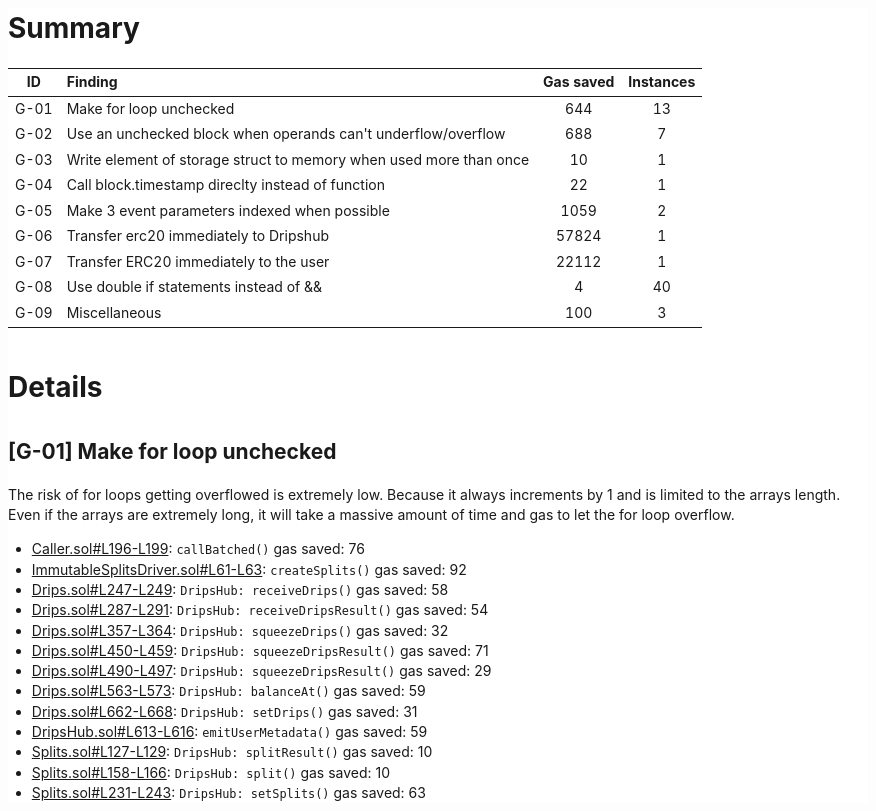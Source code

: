 # Summary
|ID     | Finding|  Gas saved |Instances|
|:----: | :---           |  :----:         |:----:         |
|G-01       |Make for loop unchecked|644|13|
|G-02       |Use an unchecked block when operands can't underflow/overflow|688|7|
|G-03       |Write element of storage struct to memory when used more than once|10|1|
|G-04       |Call block.timestamp direclty instead of function|22|1|
|G-05       |Make 3 event parameters indexed when possible|1059|2|
|G-06       |Transfer erc20 immediately to Dripshub|57824|1|
|G-07       |Transfer ERC20 immediately to the user|22112|1|
|G-08       |Use double if statements instead of &&|4|40|
|G-09       |Miscellaneous| 100|3|


# Details
## [G-01] Make for loop unchecked
The risk of for loops getting overflowed is extremely low. Because it always increments by 1 and is limited to the arrays length. Even if the arrays are extremely long, it will take a massive amount of time and gas to let the for loop overflow.

- [Caller.sol#L196-L199](https://github.com/code-423n4/2023-01-drips/blob/main/src/Caller.sol#L196-L199): `callBatched()` gas saved: 76
- [ImmutableSplitsDriver.sol#L61-L63](https://github.com/code-423n4/2023-01-drips/blob/main/src/ImmutableSplitsDriver.sol#L61-L63): `createSplits()` gas saved: 92
- [Drips.sol#L247-L249](https://github.com/code-423n4/2023-01-drips/blob/main/src/Drips.sol#L247-L249): `DripsHub: receiveDrips()` gas saved: 58 
- [Drips.sol#L287-L291](https://github.com/code-423n4/2023-01-drips/blob/main/src/Drips.sol#L287-L291): `DripsHub: receiveDripsResult()` gas saved: 54
- [Drips.sol#L357-L364](https://github.com/code-423n4/2023-01-drips/blob/main/src/Drips.sol#L357-L364): `DripsHub: squeezeDrips()` gas saved: 32
- [Drips.sol#L450-L459](https://github.com/code-423n4/2023-01-drips/blob/main/src/Drips.sol#L450-L459): `DripsHub: squeezeDripsResult()` gas saved: 71
- [Drips.sol#L490-L497](https://github.com/code-423n4/2023-01-drips/blob/main/src/Drips.sol#L490-L497): `DripsHub: squeezeDripsResult()` gas saved: 29
- [Drips.sol#L563-L573](https://github.com/code-423n4/2023-01-drips/blob/main/src/Drips.sol#L563-L573): `DripsHub: balanceAt()` gas saved: 59
- [Drips.sol#L662-L668](https://github.com/code-423n4/2023-01-drips/blob/main/src/Drips.sol#L662-L668): `DripsHub: setDrips()` gas saved: 31
- [DripsHub.sol#L613-L616](https://github.com/code-423n4/2023-01-drips/blob/main/src/DripsHub.sol#L613-L616): `emitUserMetadata()` gas saved: 59
- [Splits.sol#L127-L129](https://github.com/code-423n4/2023-01-drips/blob/main/src/Splits.sol#L127-L129): `DripsHub: splitResult()` gas saved: 10
- [Splits.sol#L158-L166](https://github.com/code-423n4/2023-01-drips/blob/main/src/Splits.sol#L158-L166): `DripsHub: split()` gas saved: 10
- [Splits.sol#L231-L243](https://github.com/code-423n4/2023-01-drips/blob/main/src/Splits.sol#L231-L243): `DripsHub: setSplits()` gas saved: 63
